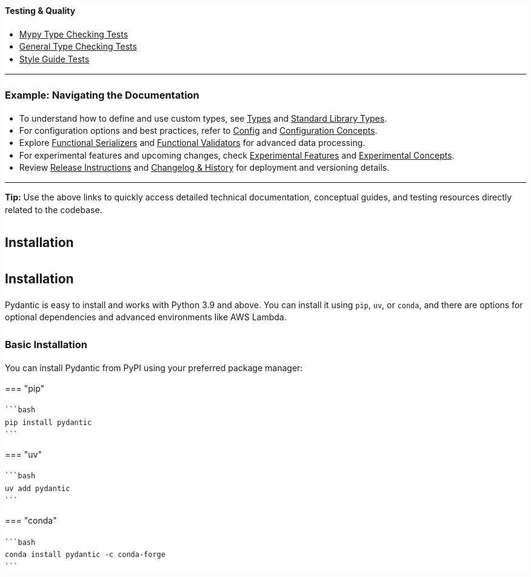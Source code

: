 #### Testing & Quality
- [Mypy Type Checking Tests](tests/mypy/README.md)
- [General Type Checking Tests](tests/typechecking/README.md)
- [Style Guide Tests](.hyperlint/style_guide_test.md)

---

### Example: Navigating the Documentation

- To understand how to define and use custom types, see [Types](docs/api/types.md) and [Standard Library Types](docs/api/standard_library_types.md).
- For configuration options and best practices, refer to [Config](docs/api/config.md) and [Configuration Concepts](docs/concepts/config.md).
- Explore [Functional Serializers](docs/api/functional_serializers.md) and [Functional Validators](docs/api/functional_validators.md) for advanced data processing.
- For experimental features and upcoming changes, check [Experimental Features](docs/api/experimental.md) and [Experimental Concepts](docs/concepts/experimental.md).
- Review [Release Instructions](release/README.md) and [Changelog & History](HISTORY.md) for deployment and versioning details.

---

**Tip:** Use the above links to quickly access detailed technical documentation, conceptual guides, and testing resources directly related to the codebase.

## Installation

## Installation

Pydantic is easy to install and works with Python 3.9 and above. You can install it using `pip`, `uv`, or `conda`, and there are options for optional dependencies and advanced environments like AWS Lambda.

### Basic Installation

You can install Pydantic from PyPI using your preferred package manager:

=== "pip"

    ```bash
    pip install pydantic
    ```

=== "uv"

    ```bash
    uv add pydantic
    ```

=== "conda"

    ```bash
    conda install pydantic -c conda-forge
    ```
